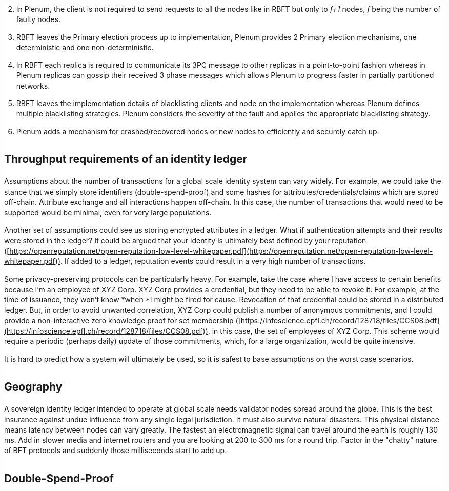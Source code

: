 2. In Plenum, the client is not required to send requests to all the nodes like in RBFT but only to *f+1* nodes, *f* being the number of faulty nodes.

3. RBFT leaves the Primary election process up to implementation, Plenum provides 2 Primary election mechanisms, one deterministic and one non-deterministic.

4. In RBFT each replica is required to communicate its 3PC message to other replicas in a point-to-point fashion whereas in Plenum replicas can gossip their received 3 phase messages which allows Plenum to progress faster in partially partitioned networks.

5. RBFT leaves the implementation details of blacklisting clients and node on the implementation whereas Plenum defines multiple blacklisting strategies. Plenum considers the severity of the fault and applies the appropriate blacklisting strategy.

6. Plenum adds a mechanism for crashed/recovered nodes or new nodes to efficiently and securely catch up.

## Throughput requirements of an identity ledger

Assumptions about the number of transactions for a global scale identity system can vary widely. For example, we could take the stance that we simply store identifiers (double-spend-proof) and some hashes for attributes/credentials/claims which are stored off-chain. Attribute exchange and all interactions happen off-chain. In this case, the number of transactions that would need to be supported would be minimal, even for very large populations.

Another set of assumptions could see us storing encrypted attributes in a ledger. What if authentication attempts and their results were stored in the ledger? It could be argued that your identity is ultimately best defined by your reputation ([https://openreputation.net/open-reputation-low-level-whitepaper.pdf](https://openreputation.net/open-reputation-low-level-whitepaper.pdf)). If added to a ledger, reputation events could result in a very high number of transactions.

Some privacy-preserving protocols can be particularly heavy. For example, take the case where I have access to certain benefits because I’m an employee of XYZ Corp. XYZ Corp provides a credential, but they need to be able to revoke it. For example, at the time of issuance, they won’t know *when *I might be fired for cause. Revocation of that credential could be stored in a distributed ledger. But, in order to avoid unwanted correlation, XYZ Corp could publish a number of anonymous commitments, and I could provide a non-interactive zero knowledge proof for set membership ([https://infoscience.epfl.ch/record/128718/files/CCS08.pdf](https://infoscience.epfl.ch/record/128718/files/CCS08.pdf)), in this case, the set of employees of XYZ Corp. This scheme would require a periodic (perhaps daily) update of those commitments, which, for a large organization, would be quite intensive.

It is hard to predict how a system will ultimately be used, so it is safest to base assumptions on the worst case scenarios.

## Geography

A sovereign identity ledger intended to operate at global scale needs validator nodes spread around the globe. This is the best insurance against undue influence from any single legal jurisdiction. It must also survive natural disasters. This physical distance means latency between nodes can vary greatly. The fastest an electromagnetic signal can travel around the earth is roughly 130 ms. Add in slower media and internet routers and you are looking at 200 to 300 ms for a round trip. Factor in the "chatty" nature of BFT protocols and suddenly those milliseconds start to add up.

## Double-Spend-Proof
